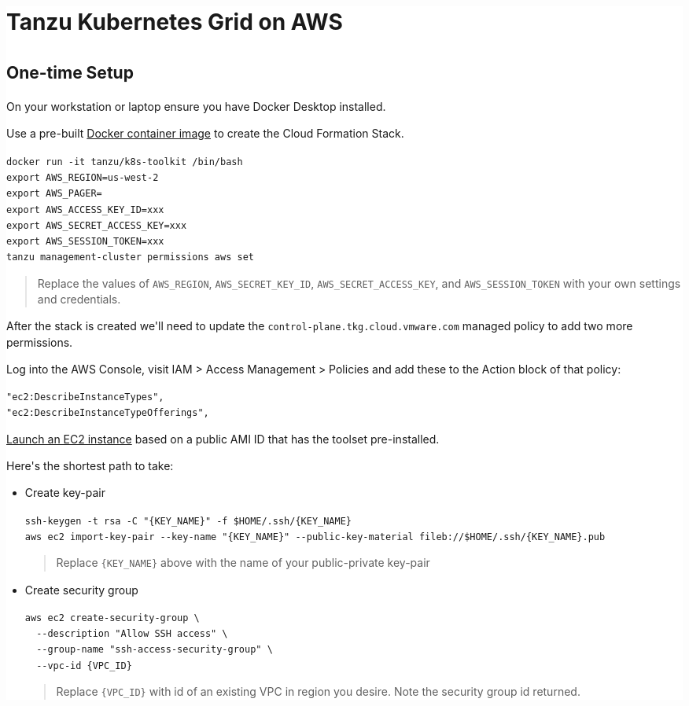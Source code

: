 # Tanzu Kubernetes Grid on AWS

## One-time Setup

On your workstation or laptop ensure you have Docker Desktop installed.

Use a pre-built [Docker container image](../../../docker/README.md) to create the Cloud Formation Stack.

```
docker run -it tanzu/k8s-toolkit /bin/bash
export AWS_REGION=us-west-2
export AWS_PAGER=
export AWS_ACCESS_KEY_ID=xxx
export AWS_SECRET_ACCESS_KEY=xxx
export AWS_SESSION_TOKEN=xxx
tanzu management-cluster permissions aws set
```
> Replace the values of `AWS_REGION`, `AWS_SECRET_KEY_ID`, `AWS_SECRET_ACCESS_KEY`, and `AWS_SESSION_TOKEN` with your own settings and credentials.



After the stack is created we'll need to update the `control-plane.tkg.cloud.vmware.com` managed policy to add two more permissions.

Log into the AWS Console, visit IAM > Access Management > Policies and add these to the Action block of that policy:

```
"ec2:DescribeInstanceTypes",
"ec2:DescribeInstanceTypeOfferings",
```

[Launch an EC2 instance](../../../packer/aws/ubuntu/20_04/TEST.md) based on a public AMI ID that has the toolset pre-installed.

Here's the shortest path to take:

* Create key-pair
  ```
  ssh-keygen -t rsa -C "{KEY_NAME}" -f $HOME/.ssh/{KEY_NAME}
  aws ec2 import-key-pair --key-name "{KEY_NAME}" --public-key-material fileb://$HOME/.ssh/{KEY_NAME}.pub
  ```
  > Replace `{KEY_NAME}` above with the name of your public-private key-pair

* Create security group
  ```
  aws ec2 create-security-group \
    --description "Allow SSH access" \
    --group-name "ssh-access-security-group" \
    --vpc-id {VPC_ID}
  ```
  > Replace `{VPC_ID}` with id of an existing VPC in region you desire.  Note the security group id returned.
